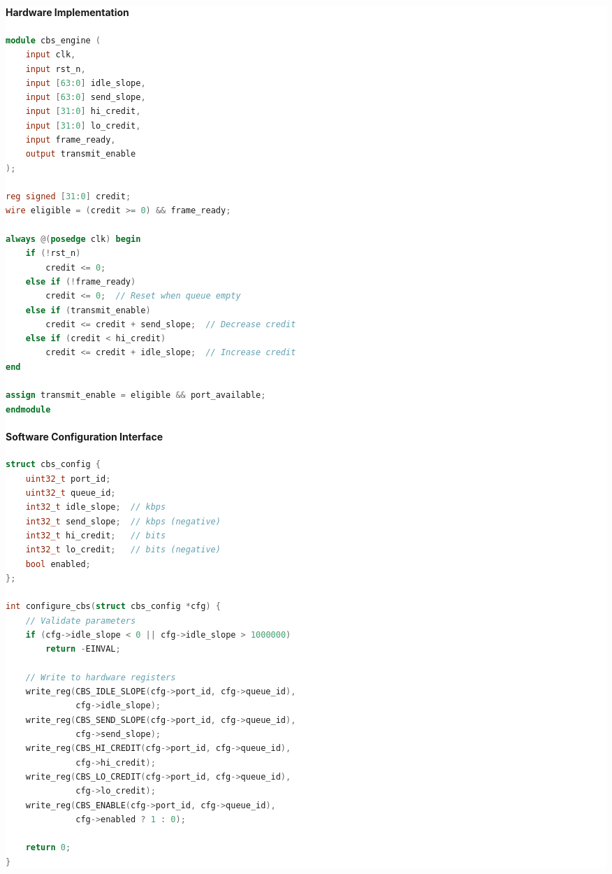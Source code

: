 #### Hardware Implementation

```verilog
module cbs_engine (
    input clk,
    input rst_n,
    input [63:0] idle_slope,
    input [63:0] send_slope,
    input [31:0] hi_credit,
    input [31:0] lo_credit,
    input frame_ready,
    output transmit_enable
);

reg signed [31:0] credit;
wire eligible = (credit >= 0) && frame_ready;

always @(posedge clk) begin
    if (!rst_n)
        credit <= 0;
    else if (!frame_ready)
        credit <= 0;  // Reset when queue empty
    else if (transmit_enable)
        credit <= credit + send_slope;  // Decrease credit
    else if (credit < hi_credit)
        credit <= credit + idle_slope;  // Increase credit
end

assign transmit_enable = eligible && port_available;
endmodule
```

#### Software Configuration Interface

```c
struct cbs_config {
    uint32_t port_id;
    uint32_t queue_id;
    int32_t idle_slope;  // kbps
    int32_t send_slope;  // kbps (negative)
    int32_t hi_credit;   // bits
    int32_t lo_credit;   // bits (negative)
    bool enabled;
};

int configure_cbs(struct cbs_config *cfg) {
    // Validate parameters
    if (cfg->idle_slope < 0 || cfg->idle_slope > 1000000)
        return -EINVAL;
    
    // Write to hardware registers
    write_reg(CBS_IDLE_SLOPE(cfg->port_id, cfg->queue_id), 
              cfg->idle_slope);
    write_reg(CBS_SEND_SLOPE(cfg->port_id, cfg->queue_id), 
              cfg->send_slope);
    write_reg(CBS_HI_CREDIT(cfg->port_id, cfg->queue_id), 
              cfg->hi_credit);
    write_reg(CBS_LO_CREDIT(cfg->port_id, cfg->queue_id), 
              cfg->lo_credit);
    write_reg(CBS_ENABLE(cfg->port_id, cfg->queue_id), 
              cfg->enabled ? 1 : 0);
    
    return 0;
}
```